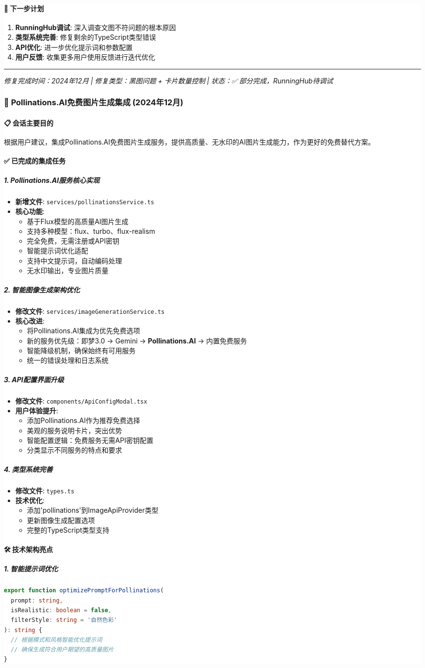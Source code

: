 #### 📝 **下一步计划**
1. **RunningHub调试**: 深入调查文图不符问题的根本原因
2. **类型系统完善**: 修复剩余的TypeScript类型错误
3. **API优化**: 进一步优化提示词和参数配置
4. **用户反馈**: 收集更多用户使用反馈进行迭代优化

---
*修复完成时间：2024年12月 | 修复类型：黑图问题 + 卡片数量控制 | 状态：✅ 部分完成，RunningHub待调试*

### 🌸 **Pollinations.AI免费图片生成集成 (2024年12月)**

#### 📋 **会话主要目的**
根据用户建议，集成Pollinations.AI免费图片生成服务，提供高质量、无水印的AI图片生成能力，作为更好的免费替代方案。

#### ✅ **已完成的集成任务**

##### 1. **Pollinations.AI服务核心实现**
- **新增文件**: `services/pollinationsService.ts`
- **核心功能**:
  - 基于Flux模型的高质量AI图片生成
  - 支持多种模型：flux、turbo、flux-realism
  - 完全免费，无需注册或API密钥
  - 智能提示词优化适配
  - 支持中文提示词，自动编码处理
  - 无水印输出，专业图片质量

##### 2. **智能图像生成架构优化**
- **修改文件**: `services/imageGenerationService.ts`
- **核心改进**:
  - 将Pollinations.AI集成为优先免费选项
  - 新的服务优先级：即梦3.0 → Gemini → **Pollinations.AI** → 内置免费服务
  - 智能降级机制，确保始终有可用服务
  - 统一的错误处理和日志系统

##### 3. **API配置界面升级**
- **修改文件**: `components/ApiConfigModal.tsx`
- **用户体验提升**:
  - 添加Pollinations.AI作为推荐免费选择
  - 美观的服务说明卡片，突出优势
  - 智能配置逻辑：免费服务无需API密钥配置
  - 分类显示不同服务的特点和要求

##### 4. **类型系统完善**
- **修改文件**: `types.ts`
- **技术优化**:
  - 添加'pollinations'到ImageApiProvider类型
  - 更新图像生成配置选项
  - 完整的TypeScript类型支持

#### 🛠️ **技术架构亮点**

##### 1. **智能提示词优化**
```typescript
export function optimizePromptForPollinations(
  prompt: string,
  isRealistic: boolean = false,
  filterStyle: string = '自然色彩'
): string {
  // 根据模式和风格智能优化提示词
  // 确保生成符合用户期望的高质量图片
}
```
